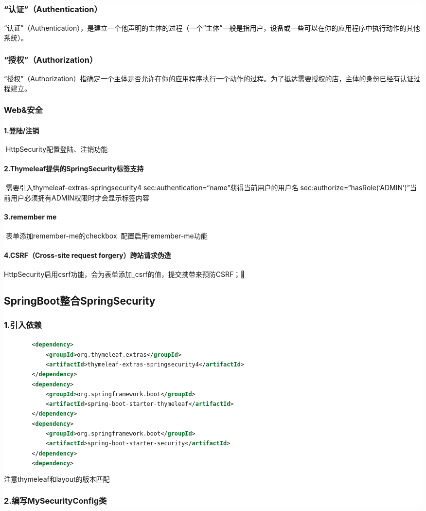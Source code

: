 ### “认证”（Authentication）

“认证”（Authentication），是建立一个他声明的主体的过程（一个“主体”一般是指用户，设备或一些可以在你的应用程序中执行动作的其他系统）。

### “授权”（Authorization）

“授权”（Authorization）指确定一个主体是否允许在你的应用程序执行一个动作的过程。为了抵达需要授权的店，主体的身份已经有认证过程建立。

### Web&安全 

#### 1.登陆/注销

​	HttpSecurity配置登陆、注销功能

#### 2.Thymeleaf提供的SpringSecurity标签支持

​	需要引入thymeleaf-extras-springsecurity4
​	sec:authentication=“name”获得当前用户的用户名
​	sec:authorize=“hasRole(‘ADMIN’)”当前用户必须拥有ADMIN权限时才会显示标签内容

#### 3.remember me

​	表单添加remember-me的checkbox
​	配置启用remember-me功能

#### 4.CSRF（Cross-site request forgery）跨站请求伪造

​	HttpSecurity启用csrf功能，会为表单添加_csrf的值，提交携带来预防CSRF；

## SpringBoot整合SpringSecurity

### 1.引入依赖

````xml
		<dependency>
			<groupId>org.thymeleaf.extras</groupId>
			<artifactId>thymeleaf-extras-springsecurity4</artifactId>
		</dependency>
		<dependency>
			<groupId>org.springframework.boot</groupId>
			<artifactId>spring-boot-starter-thymeleaf</artifactId>
		</dependency>
		<dependency>
			<groupId>org.springframework.boot</groupId>
			<artifactId>spring-boot-starter-security</artifactId>
		</dependency>
		<dependency>
````

注意thymeleaf和layout的版本匹配

### 2.编写MySecurityConfig类
